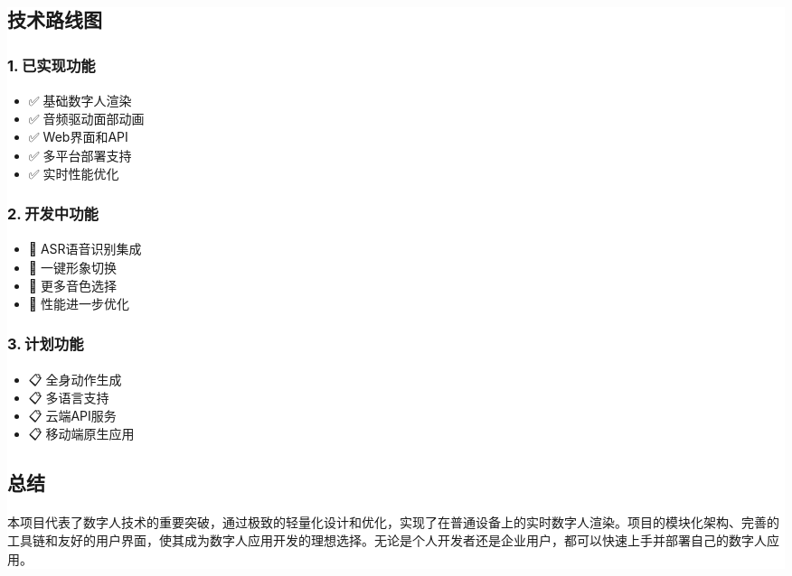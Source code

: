 ## 技术路线图

### 1. 已实现功能
- ✅ 基础数字人渲染
- ✅ 音频驱动面部动画
- ✅ Web界面和API
- ✅ 多平台部署支持
- ✅ 实时性能优化

### 2. 开发中功能
- 🔄 ASR语音识别集成
- 🔄 一键形象切换
- 🔄 更多音色选择
- 🔄 性能进一步优化

### 3. 计划功能
- 📋 全身动作生成
- 📋 多语言支持
- 📋 云端API服务
- 📋 移动端原生应用

## 总结

本项目代表了数字人技术的重要突破，通过极致的轻量化设计和优化，实现了在普通设备上的实时数字人渲染。项目的模块化架构、完善的工具链和友好的用户界面，使其成为数字人应用开发的理想选择。无论是个人开发者还是企业用户，都可以快速上手并部署自己的数字人应用。